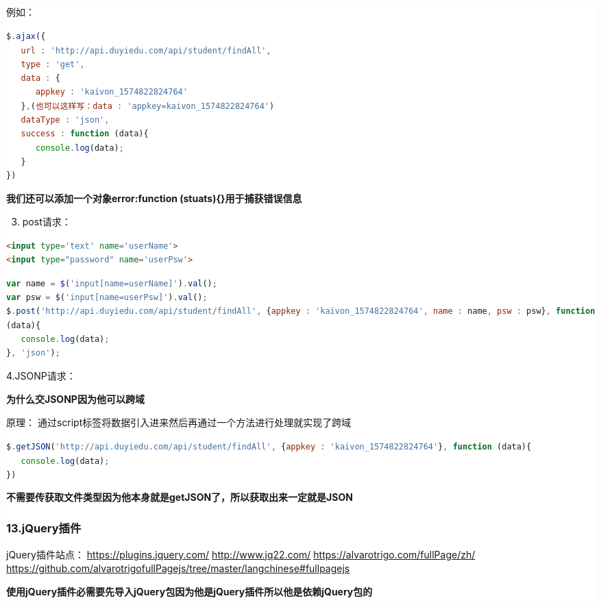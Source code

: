 
例如：
```js
$.ajax({
   url : 'http://api.duyiedu.com/api/student/findAll',
   type : 'get',
   data : {
      appkey : 'kaivon_1574822824764'
   },(也可以这样写：data : 'appkey=kaivon_1574822824764')
   dataType : 'json',
   success : function (data){
      console.log(data);
   }
})
```

**我们还可以添加一个对象error:function (stuats){}用于捕获错误信息**

3. post请求：
```html
<input type='text' name='userName'>
<input type="password" name='userPsw'>
```
```js
var name = $('input[name=userName]').val();
var psw = $('input[name=userPsw]').val();
$.post('http://api.duyiedu.com/api/student/findAll', {appkey : 'kaivon_1574822824764', name : name, psw : psw}, function (data){
   console.log(data);
}, 'json');
```

4.JSONP请求：

**为什么交JSONP因为他可以跨域**

原理：
通过script标签将数据引入进来然后再通过一个方法进行处理就实现了跨域

```js
$.getJSON('http://api.duyiedu.com/api/student/findAll', {appkey : 'kaivon_1574822824764'}, function (data){
   console.log(data);
})
```

**不需要传获取文件类型因为他本身就是getJSON了，所以获取出来一定就是JSON**

### 13.jQuery插件

jQuery插件站点：
https://plugins.jquery.com/
http://www.jq22.com/
https://alvarotrigo.com/fullPage/zh/
https://github.com/alvarotrigofullPagejs/tree/master/langchinese#fullpagejs

**使用jQuery插件必需要先导入jQuery包因为他是jQuery插件所以他是依赖jQuery包的**
